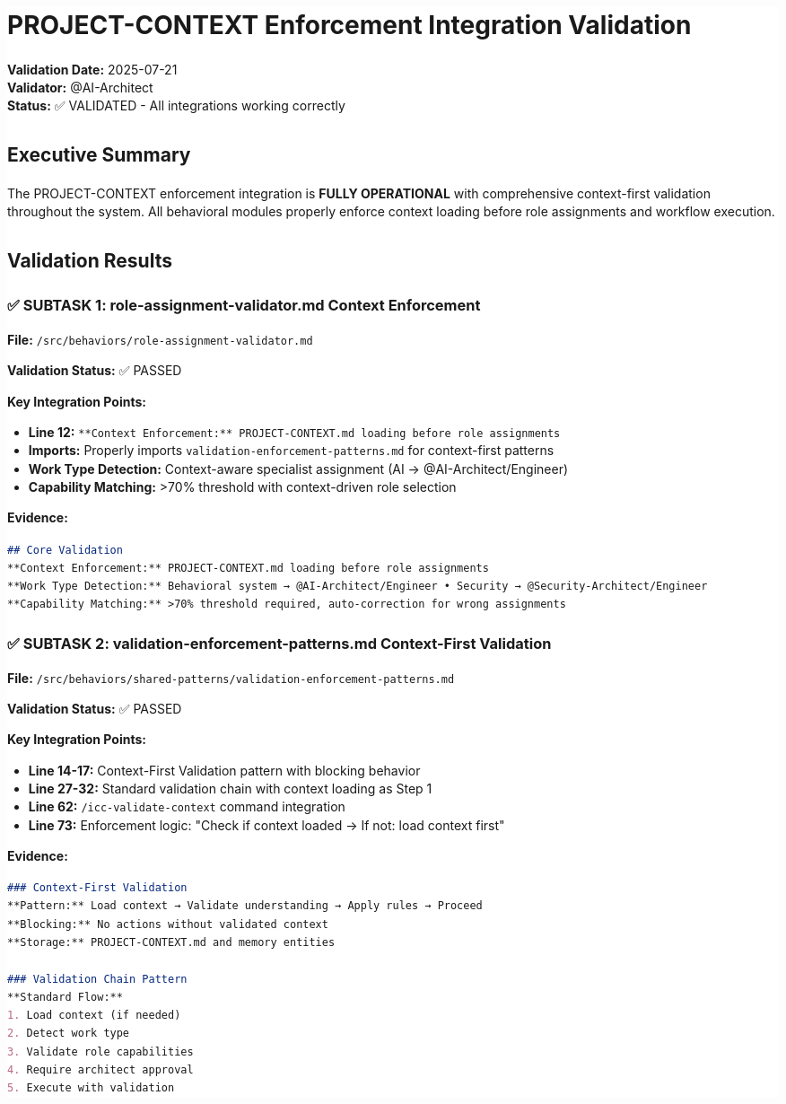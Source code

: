 # PROJECT-CONTEXT Enforcement Integration Validation

**Validation Date:** 2025-07-21  
**Validator:** @AI-Architect  
**Status:** ✅ VALIDATED - All integrations working correctly

## Executive Summary

The PROJECT-CONTEXT enforcement integration is **FULLY OPERATIONAL** with comprehensive context-first validation throughout the system. All behavioral modules properly enforce context loading before role assignments and workflow execution.

## Validation Results

### ✅ SUBTASK 1: role-assignment-validator.md Context Enforcement

**File:** `/src/behaviors/role-assignment-validator.md`

**Validation Status:** ✅ PASSED

**Key Integration Points:**
- **Line 12:** `**Context Enforcement:** PROJECT-CONTEXT.md loading before role assignments`
- **Imports:** Properly imports `validation-enforcement-patterns.md` for context-first patterns
- **Work Type Detection:** Context-aware specialist assignment (AI → @AI-Architect/Engineer)
- **Capability Matching:** >70% threshold with context-driven role selection

**Evidence:**
```markdown
## Core Validation
**Context Enforcement:** PROJECT-CONTEXT.md loading before role assignments
**Work Type Detection:** Behavioral system → @AI-Architect/Engineer • Security → @Security-Architect/Engineer
**Capability Matching:** >70% threshold required, auto-correction for wrong assignments
```

### ✅ SUBTASK 2: validation-enforcement-patterns.md Context-First Validation

**File:** `/src/behaviors/shared-patterns/validation-enforcement-patterns.md`

**Validation Status:** ✅ PASSED

**Key Integration Points:**
- **Line 14-17:** Context-First Validation pattern with blocking behavior
- **Line 27-32:** Standard validation chain with context loading as Step 1
- **Line 62:** `/icc-validate-context` command integration
- **Line 73:** Enforcement logic: "Check if context loaded → If not: load context first"

**Evidence:**
```markdown
### Context-First Validation
**Pattern:** Load context → Validate understanding → Apply rules → Proceed
**Blocking:** No actions without validated context
**Storage:** PROJECT-CONTEXT.md and memory entities

### Validation Chain Pattern
**Standard Flow:**
1. Load context (if needed)
2. Detect work type
3. Validate role capabilities
4. Require architect approval
5. Execute with validation
```
